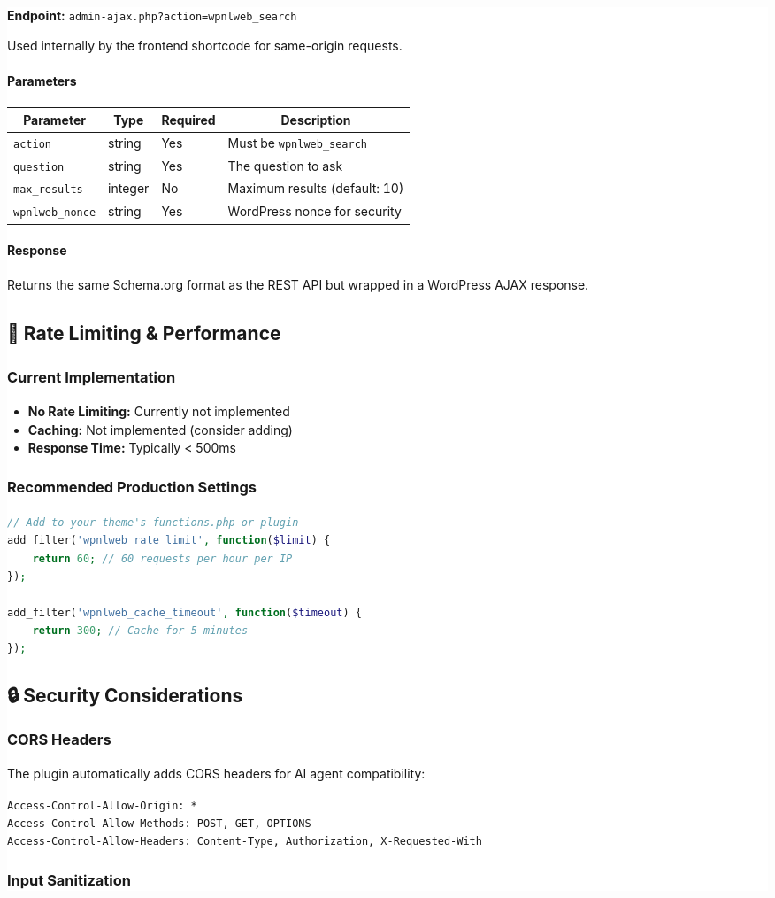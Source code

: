 **Endpoint:** `admin-ajax.php?action=wpnlweb_search`

Used internally by the frontend shortcode for same-origin requests.

#### Parameters

| Parameter       | Type    | Required | Description                   |
| --------------- | ------- | -------- | ----------------------------- |
| `action`        | string  | Yes      | Must be `wpnlweb_search`      |
| `question`      | string  | Yes      | The question to ask           |
| `max_results`   | integer | No       | Maximum results (default: 10) |
| `wpnlweb_nonce` | string  | Yes      | WordPress nonce for security  |

#### Response

Returns the same Schema.org format as the REST API but wrapped in a WordPress AJAX response.

## 🚦 Rate Limiting & Performance

### Current Implementation

- **No Rate Limiting:** Currently not implemented
- **Caching:** Not implemented (consider adding)
- **Response Time:** Typically < 500ms

### Recommended Production Settings

```php
// Add to your theme's functions.php or plugin
add_filter('wpnlweb_rate_limit', function($limit) {
    return 60; // 60 requests per hour per IP
});

add_filter('wpnlweb_cache_timeout', function($timeout) {
    return 300; // Cache for 5 minutes
});
```

## 🔒 Security Considerations

### CORS Headers

The plugin automatically adds CORS headers for AI agent compatibility:

```
Access-Control-Allow-Origin: *
Access-Control-Allow-Methods: POST, GET, OPTIONS
Access-Control-Allow-Headers: Content-Type, Authorization, X-Requested-With
```

### Input Sanitization
